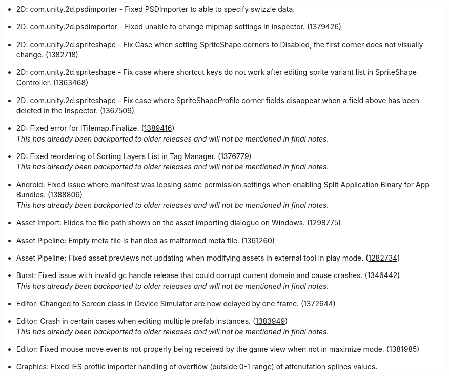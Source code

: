 *   2D: com.unity.2d.psdimporter - Fixed PSDImporter to able to specify swizzle data.
    
*   2D: com.unity.2d.psdimporter - Fixed unable to change mipmap settings in inspector. ([1379426](https://issuetracker.unity3d.com/issues/mip-map-filtering-cant-be-changed-in-psd-importer-settings))
    
*   2D: com.unity.2d.spriteshape - Fix Case when setting SpriteShape corners to Disabled, the first corner does not visually change. (1382718)
    
*   2D: com.unity.2d.spriteshape - Fix case where shortcut keys do not work after editing sprite variant list in SpriteShape Controller. ([1363468](https://issuetracker.unity3d.com/issues/2d-spriteshape-after-editing-sprite-variant-list-in-spriteshape-controller-shortcut-keys-do-not-work))
    
*   2D: com.unity.2d.spriteshape - Fix case where SpriteShapeProfile corner fields disappear when a field above has been deleted in the Inspector. ([1367509](https://issuetracker.unity3d.com/issues/spriteshapeprofile-corners-fields-disappear-when-a-field-above-has-been-deleted-in-the-inspector))
    
*   2D: Fixed error for ITilemap.Finalize. ([1389416](https://issuetracker.unity3d.com/issues/2d-tilemap-handle-has-already-been-released-error))  
    _This has already been backported to older releases and will not be mentioned in final notes._
    
*   2D: Fixed reordering of Sorting Layers List in Tag Manager. ([1376779](https://issuetracker.unity3d.com/issues/2d-reordering-and-undoing-sorting-layer-list-causes-sprites-to-reference-different-layer-names-and-id))  
    _This has already been backported to older releases and will not be mentioned in final notes._
    
*   Android: Fixed issue where manifest was loosing some permission settings when enabling Split Application Binary for App Bundles. (1388806)  
    _This has already been backported to older releases and will not be mentioned in final notes._
    
*   Asset Import: Elides the file path shown on the asset importing dialogue on Windows. ([1298775](https://issuetracker.unity3d.com/issues/longer-asset-names-get-cut-off-when-importing-assets))
    
*   Asset Pipeline: Empty meta file is handled as malformed meta file. ([1361260](https://issuetracker.unity3d.com/issues/imported-folders-and-files-are-missing-in-the-project-window-when-the-initially-created-meta-file-is-empty))
    
*   Asset Pipeline: Fixed asset previews not updating when modifying assets in external tool in play mode. ([1282734](https://issuetracker.unity3d.com/issues/asset-thumbnail-is-not-updated-if-texture-is-modified-outside-of-unity-editor))
    
*   Burst: Fixed issue with invalid gc handle release that could corrupt current domain and cause crashes. ([1346442](https://issuetracker.unity3d.com/issues/crash-when-entering-play-mode-and-serializing-data-after-modifying-script))  
    _This has already been backported to older releases and will not be mentioned in final notes._
    
*   Editor: Changed to Screen class in Device Simulator are now delayed by one frame. ([1372644](https://issuetracker.unity3d.com/issues/device-simulator-canvas-pixelrect-lags-a-frame-behind-screen-dot-safearea-when-switching-device-orientation))
    
*   Editor: Crash in certain cases when editing multiple prefab instances. ([1383949](https://issuetracker.unity3d.com/issues/selecting-and-moving-many-items-simultaneously-causes-crash))  
    _This has already been backported to older releases and will not be mentioned in final notes._
    
*   Editor: Fixed mouse move events not properly being received by the game view when not in maximize mode. (1381985)
    
*   Graphics: Fixed IES profile importer handling of overflow (outside 0-1 range) of attenutation splines values.
    